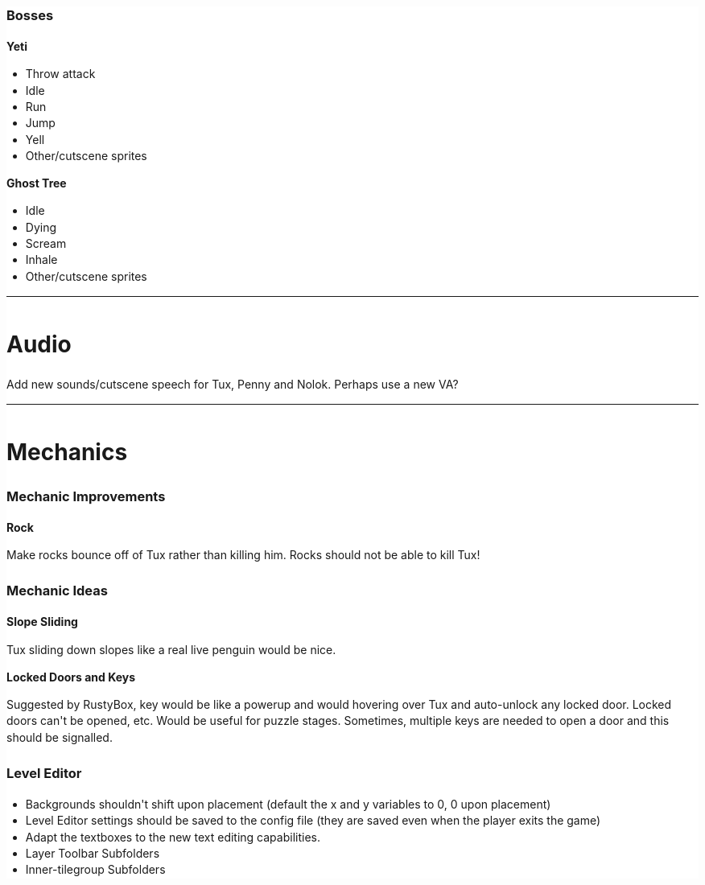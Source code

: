 ### Bosses

**Yeti**
- Throw attack
- Idle
- Run
- Jump
- Yell
- Other/cutscene sprites

**Ghost Tree**
- Idle
- Dying
- Scream
- Inhale
- Other/cutscene sprites

---

# Audio

Add new sounds/cutscene speech for Tux, Penny and Nolok. Perhaps use a new VA?

---

# Mechanics

### Mechanic Improvements

**Rock**

Make rocks bounce off of Tux rather than killing him. Rocks should not be able to kill Tux!

### Mechanic Ideas

**Slope Sliding**

Tux sliding down slopes like a real live penguin would be nice.

**Locked Doors and Keys**

Suggested by RustyBox, key would be like a powerup and would hovering over Tux and auto-unlock any locked door. Locked doors
can&#39;t be opened, etc. Would be useful for puzzle stages. Sometimes, multiple keys are needed to open a door and this should
be signalled.

### Level Editor

- Backgrounds shouldn't shift upon placement (default the x and y variables to 0, 0 upon placement)
- Level Editor settings should be saved to the config file (they are saved even when the player exits the game)
- Adapt the textboxes to the new text editing capabilities.
- Layer Toolbar Subfolders
- Inner-tilegroup Subfolders
